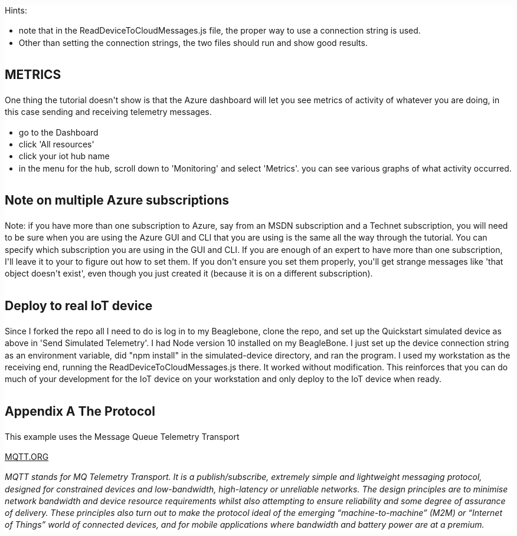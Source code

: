 Hints:
 - note that in the ReadDeviceToCloudMessages.js file, the proper way to use a connection string is used.
 - Other than setting the connection strings, the two files should run and show good results. 
  
## METRICS

One thing the tutorial doesn't show is that the Azure dashboard will let you see metrics of activity of whatever you are doing, in this case sending and
receiving telemetry messages. 
   - go to the Dashboard
   - click 'All resources'
   - click your iot hub name
   - in the menu for the hub, scroll down to 'Monitoring' and select 'Metrics'. you can see various graphs of what activity occurred.

## Note on multiple Azure subscriptions

Note: if you have more than one subscription to Azure, say from an MSDN subscription and a Technet subscription, you will need to be
sure when you are using the Azure GUI and CLI that you are using is the same all the way through the tutorial. You can specify which
subscription you are using in the GUI and CLI. If you are enough of an expert to have more than one subscription,  I'll leave it to your
to figure out how to set them. If you don't ensure you set them properly, you'll get strange messages like 'that object doesn't exist', 
even though you just created it (because it is on a different subscription).

## Deploy to real IoT device

Since I forked the repo all I need to do is log in to my Beaglebone, clone the repo, and set up the Quickstart simulated device as above in 'Send Simulated Telemetry'.
I had Node version 10 installed on my BeagleBone. I just set up the device connection string as an environment variable, did "npm install" in the simulated-device directory,
and ran the program. I used my workstation as the receiving end, running the ReadDeviceToCloudMessages.js there. It worked without modification.
This reinforces that you can do much of your development for the IoT device on  your workstation and only deploy to the IoT device when ready. 

## Appendix A The Protocol

This example uses the Message Queue Telemetry Transport

 [MQTT.ORG](https://mqtt.org)

*MQTT stands for MQ Telemetry Transport. It is a publish/subscribe, extremely simple and lightweight messaging protocol, designed for constrained devices and low-bandwidth, high-latency or unreliable networks. The design principles are to minimise network bandwidth and device resource requirements whilst also attempting to ensure reliability and some degree of assurance of delivery. These principles also turn out to make the protocol ideal of the emerging “machine-to-machine” (M2M) or “Internet of Things” world of connected devices, and for mobile applications where bandwidth and battery power are at a premium.*
